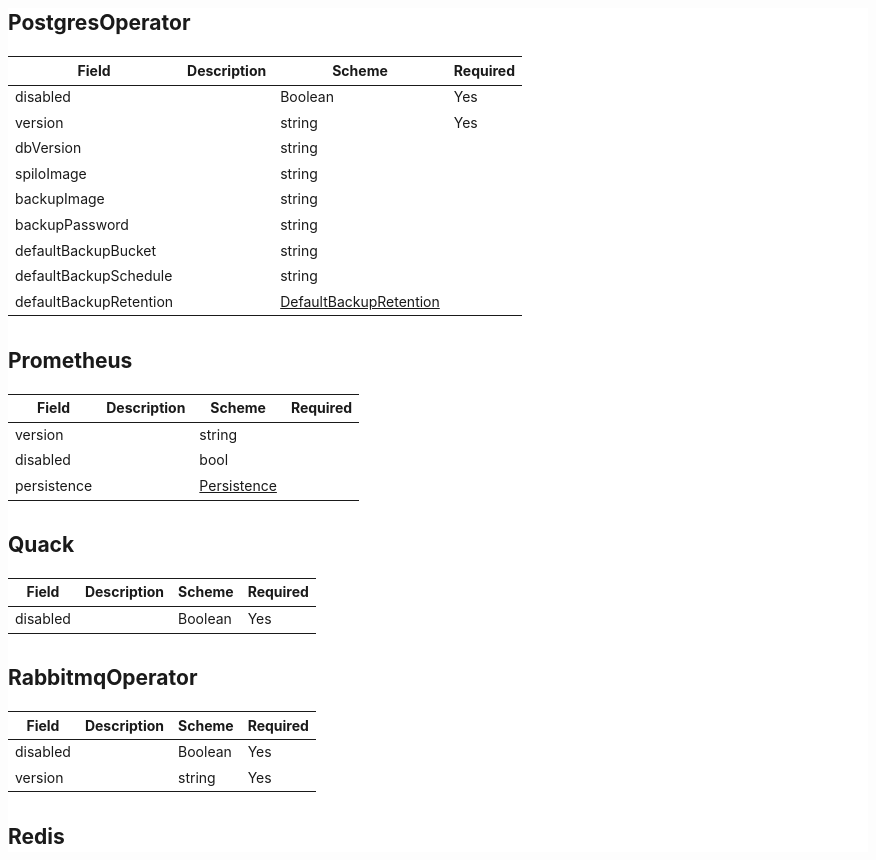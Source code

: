 ## PostgresOperator



| Field | Description | Scheme | Required |
| ----- | ----------- | ------ | -------- |
| disabled |  | Boolean | Yes |
| version |  | string | Yes |
| dbVersion |  | string |  |
| spiloImage |  | string |  |
| backupImage |  | string |  |
| backupPassword |  | string |  |
| defaultBackupBucket |  | string |  |
| defaultBackupSchedule |  | string |  |
| defaultBackupRetention |  | [DefaultBackupRetention](#defaultbackupretention) |  |

## Prometheus



| Field | Description | Scheme | Required |
| ----- | ----------- | ------ | -------- |
| version |  | string |  |
| disabled |  | bool |  |
| persistence |  | [Persistence](#persistence) |  |

## Quack



| Field | Description | Scheme | Required |
| ----- | ----------- | ------ | -------- |
| disabled |  | Boolean | Yes |

## RabbitmqOperator



| Field | Description | Scheme | Required |
| ----- | ----------- | ------ | -------- |
| disabled |  | Boolean | Yes |
| version |  | string | Yes |

## Redis
